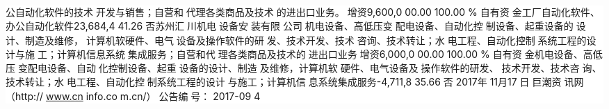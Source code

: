 公自动化软件的技术
开发与销售；自营和
代理各类商品及技术
的进出口业务。
增资9,600,0
00.00
100.00
%
自有资
金工厂自动化软件、
办公自动化软件23,684,4
41.26
否苏州汇
川机电
设备安
装有限
公司
机电设备、高低压变
配电设备、自动化控
制设备、起重设备的
设计、制造及维修，
计算机软硬件、电气
设备及操作软件的研
发、技术开发、技术
咨询、技术转让；水
电工程、自动化控制
系统工程的设计与施
工；计算机信息系统
集成服务；自营和代
理各类商品及技术的
进出口业务
增资6,000,0
00.00
100.00
%
自有资
金机电设备、高低压
变配电设备、自动
化控制设备、起重
设备的设计、制造
及维修，计算机软
硬件、电气设备及
操作软件的研发、
技术开发、技术咨
询、技术转让；水
电工程、自动化控
制系统工程的设计
与施工；计算机信
息系统集成服务-4,711,8
35.66
否
2017年
11月17
日
巨潮资
讯网
（http://
www.cn
info.co
m.cn/）
公告编
号：
2017-09
4